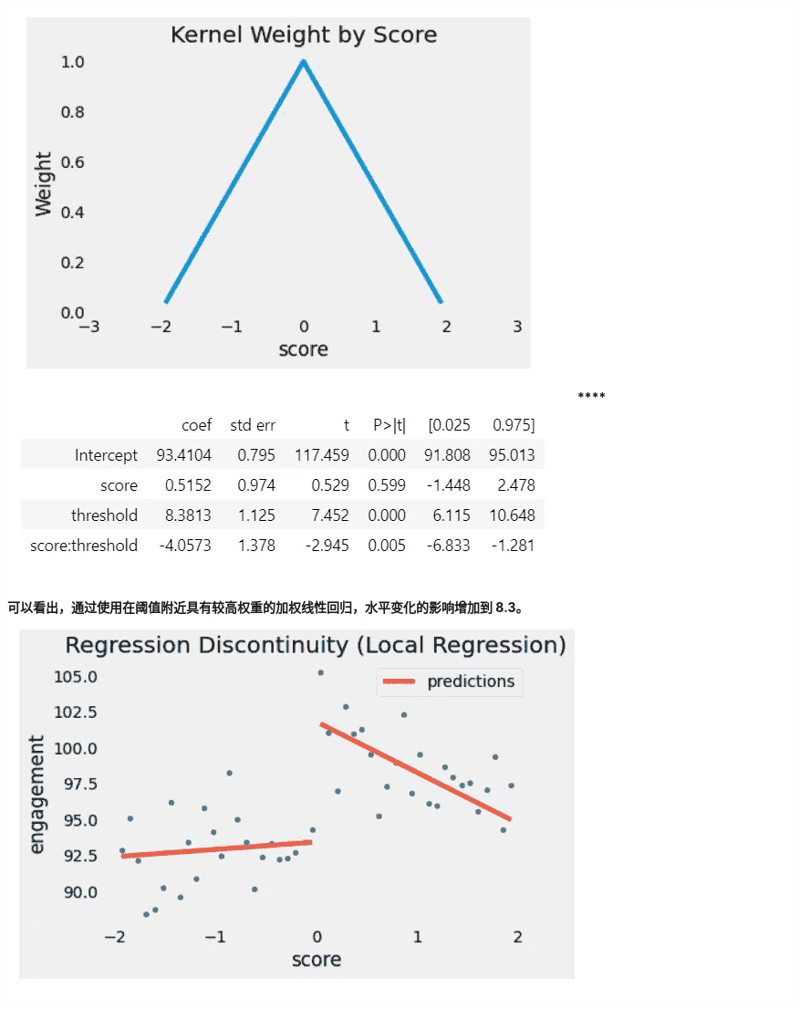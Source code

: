 **![](img/67dcd95f011844ed64fdc87924ece9f0.png)****![](img/a30b2c5ec9e2a9d0d617a72c74e17413.png)**

**可以看出，通过使用在阈值附近具有较高权重的加权线性回归，水平变化的影响增加到 8.3。**

**![](img/00f882fc52d221a9aeeed8f6f016187d.png)**
